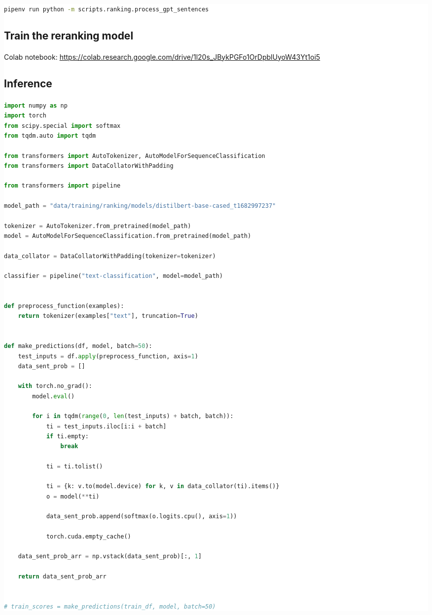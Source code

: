 ```bash
pipenv run python -m scripts.ranking.process_gpt_sentences
```

## Train the reranking model
Colab notebook: https://colab.research.google.com/drive/1l20s_JBykPGFo1OrDpblUyoW43Yt1oi5




## Inference


```Python
import numpy as np
import torch
from scipy.special import softmax
from tqdm.auto import tqdm

from transformers import AutoTokenizer, AutoModelForSequenceClassification
from transformers import DataCollatorWithPadding

from transformers import pipeline

model_path = "data/training/ranking/models/distilbert-base-cased_t1682997237"

tokenizer = AutoTokenizer.from_pretrained(model_path)
model = AutoModelForSequenceClassification.from_pretrained(model_path)

data_collator = DataCollatorWithPadding(tokenizer=tokenizer)

classifier = pipeline("text-classification", model=model_path)


def preprocess_function(examples):
    return tokenizer(examples["text"], truncation=True)


def make_predictions(df, model, batch=50):
    test_inputs = df.apply(preprocess_function, axis=1)
    data_sent_prob = []

    with torch.no_grad():
        model.eval()

        for i in tqdm(range(0, len(test_inputs) + batch, batch)):
            ti = test_inputs.iloc[i:i + batch]
            if ti.empty:
                break

            ti = ti.tolist()

            ti = {k: v.to(model.device) for k, v in data_collator(ti).items()}
            o = model(**ti)

            data_sent_prob.append(softmax(o.logits.cpu(), axis=1))

            torch.cuda.empty_cache()

    data_sent_prob_arr = np.vstack(data_sent_prob)[:, 1]

    return data_sent_prob_arr


# train_scores = make_predictions(train_df, model, batch=50)
```